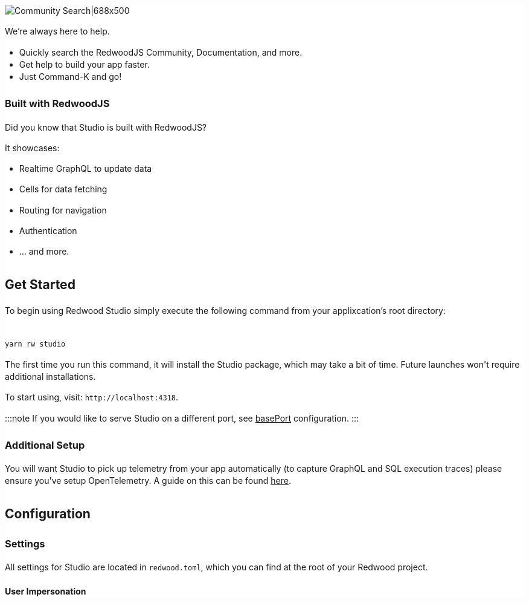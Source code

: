 ![Community Search|688x500](https://rwjs-discourse.nyc3.cdn.digitaloceanspaces.com/original/2X/6/6df83d8d5eabec3062f67186107e901159abd427.jpeg)


We’re always here to help.

- Quickly search the RedwoodJS Community, Documentation, and more.
- Get help to build your app faster.
- Just Command-K and go!

### Built with RedwoodJS

Did you know that Studio is built with RedwoodJS?

It showcases:

- Realtime GraphQL to update data
- Cells for data fetching
- Routing for navigation
- Authentication

- … and more.

## Get Started

To begin using Redwood Studio simply execute the following command from your applixcation’s root directory:

```bash

yarn rw studio

```

The first time you run this command, it will install the Studio package, which may take a bit of time. Future launches won't require additional installations.

To start using, visit: `http://localhost:4318`.

:::note
If you would like to serve Studio on a different port, see [basePort](#base-port) configuration.
:::

### Additional Setup

You will want Studio to pick up telemetry from your app automatically (to capture GraphQL and SQL execution traces) please ensure you've setup OpenTelemetry. A guide on this can be found [here](https://community.redwoodjs.com/t/opentelemetry-support-experimental/4772).

## Configuration

### Settings

All settings for Studio are located in `redwood.toml`, which you can find at
the root of your Redwood project.

#### User Impersonation
